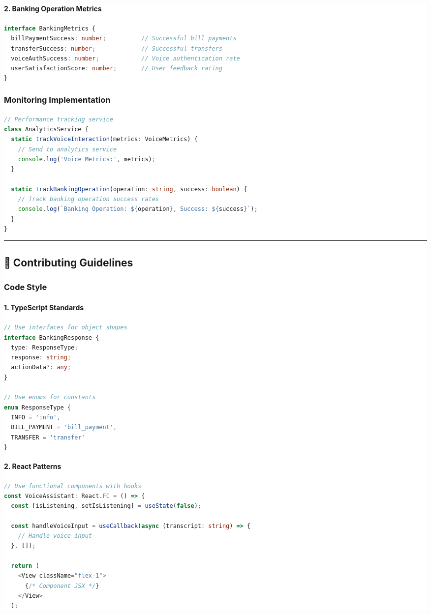 #### 2. Banking Operation Metrics
```typescript
interface BankingMetrics {
  billPaymentSuccess: number;          // Successful bill payments
  transferSuccess: number;             // Successful transfers  
  voiceAuthSuccess: number;            // Voice authentication rate
  userSatisfactionScore: number;       // User feedback rating
}
```

### Monitoring Implementation
```typescript
// Performance tracking service
class AnalyticsService {
  static trackVoiceInteraction(metrics: VoiceMetrics) {
    // Send to analytics service
    console.log('Voice Metrics:', metrics);
  }
  
  static trackBankingOperation(operation: string, success: boolean) {
    // Track banking operation success rates
    console.log(`Banking Operation: ${operation}, Success: ${success}`);
  }
}
```

---

## 🤝 Contributing Guidelines

### Code Style

#### 1. TypeScript Standards
```typescript
// Use interfaces for object shapes
interface BankingResponse {
  type: ResponseType;
  response: string;
  actionData?: any;
}

// Use enums for constants
enum ResponseType {
  INFO = 'info',
  BILL_PAYMENT = 'bill_payment',
  TRANSFER = 'transfer'
}
```

#### 2. React Patterns
```typescript
// Use functional components with hooks
const VoiceAssistant: React.FC = () => {
  const [isListening, setIsListening] = useState(false);
  
  const handleVoiceInput = useCallback(async (transcript: string) => {
    // Handle voice input
  }, []);
  
  return (
    <View className="flex-1">
      {/* Component JSX */}
    </View>
  );
```